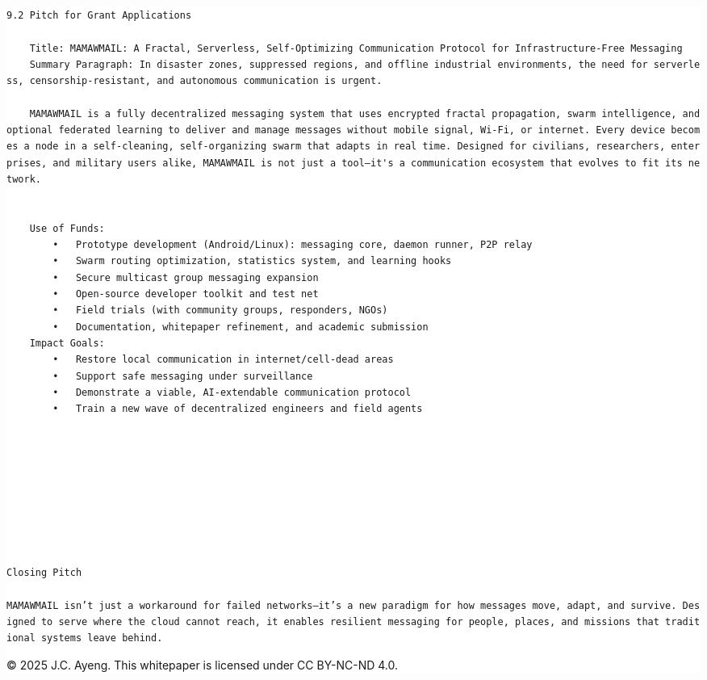 	9.2 Pitch for Grant Applications

		Title: MAMAWMAIL: A Fractal, Serverless, Self-Optimizing Communication Protocol for Infrastructure-Free Messaging
		Summary Paragraph: In disaster zones, suppressed regions, and offline industrial environments, the need for serverless, censorship-resistant, and autonomous communication is urgent.

		MAMAWMAIL is a fully decentralized messaging system that uses encrypted fractal propagation, swarm intelligence, and optional federated learning to deliver and manage messages without mobile signal, Wi-Fi, or internet. Every device becomes a node in a self-cleaning, self-organizing swarm that adapts in real time. Designed for civilians, researchers, enterprises, and military users alike, MAMAWMAIL is not just a tool—it's a communication ecosystem that evolves to fit its network.
		
		
		Use of Funds:
			•	Prototype development (Android/Linux): messaging core, daemon runner, P2P relay
			•	Swarm routing optimization, statistics system, and learning hooks
			•	Secure multicast group messaging expansion
			•	Open-source developer toolkit and test net
			•	Field trials (with community groups, responders, NGOs)
			•	Documentation, whitepaper refinement, and academic submission
		Impact Goals:
			•	Restore local communication in internet/cell-dead areas
			•	Support safe messaging under surveillance
			•	Demonstrate a viable, AI-extendable communication protocol
			•	Train a new wave of decentralized engineers and field agents









	Closing Pitch

	MAMAWMAIL isn’t just a workaround for failed networks—it’s a new paradigm for how messages move, adapt, and survive. Designed to serve where the cloud cannot reach, it enables resilient messaging for people, places, and missions that traditional systems leave behind.	




© 2025 J.C. Ayeng. This whitepaper is licensed under CC BY-NC-ND 4.0.
